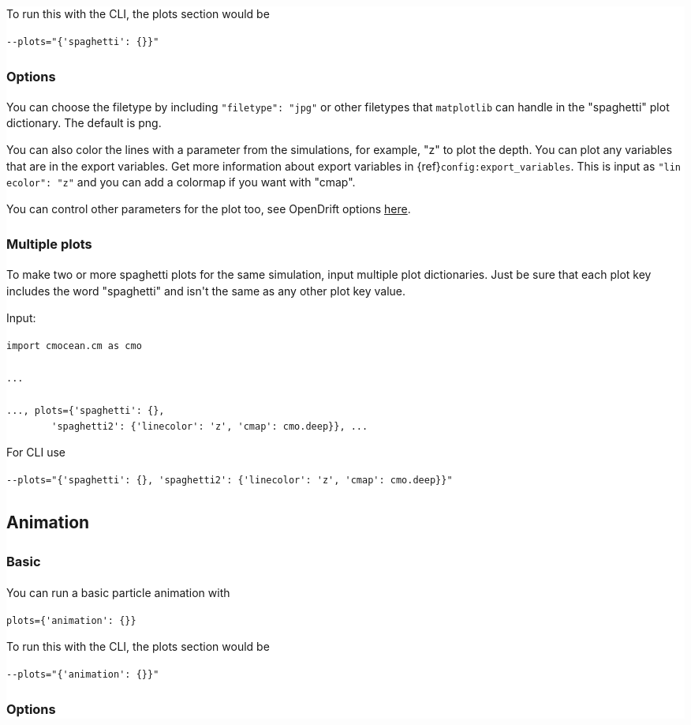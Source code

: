 To run this with the CLI, the plots section would be
```
--plots="{'spaghetti': {}}"
```

### Options

You can choose the filetype by including `"filetype": "jpg"` or other filetypes that `matplotlib` can handle in the "spaghetti" plot dictionary. The default is png.

You can also color the lines with a parameter from the simulations, for example, "z" to plot the depth. You can plot any variables that are in the export variables. Get more information about export variables in {ref}`config:export_variables`. This is input as `"linecolor": "z"` and you can add a colormap if you want with "cmap".

You can control other parameters for the plot too, see OpenDrift options [here](https://github.com/OpenDrift/opendrift/blob/9a7f3cbc3a08bf09dd4e02fd208f76288cf49551/opendrift/models/basemodel/__init__.py#L3297-L3339).

### Multiple plots

To make two or more spaghetti plots for the same simulation, input multiple plot dictionaries. Just be sure that each plot key includes the word "spaghetti" and isn't the same as any other plot key value.

Input:
```
import cmocean.cm as cmo

...

..., plots={'spaghetti': {},
        'spaghetti2': {'linecolor': 'z', 'cmap': cmo.deep}}, ...
```

For CLI use
```
--plots="{'spaghetti': {}, 'spaghetti2': {'linecolor': 'z', 'cmap': cmo.deep}}"
```


## Animation

### Basic

You can run a basic particle animation with

```
plots={'animation': {}}
```

To run this with the CLI, the plots section would be
```
--plots="{'animation': {}}"
```

### Options
